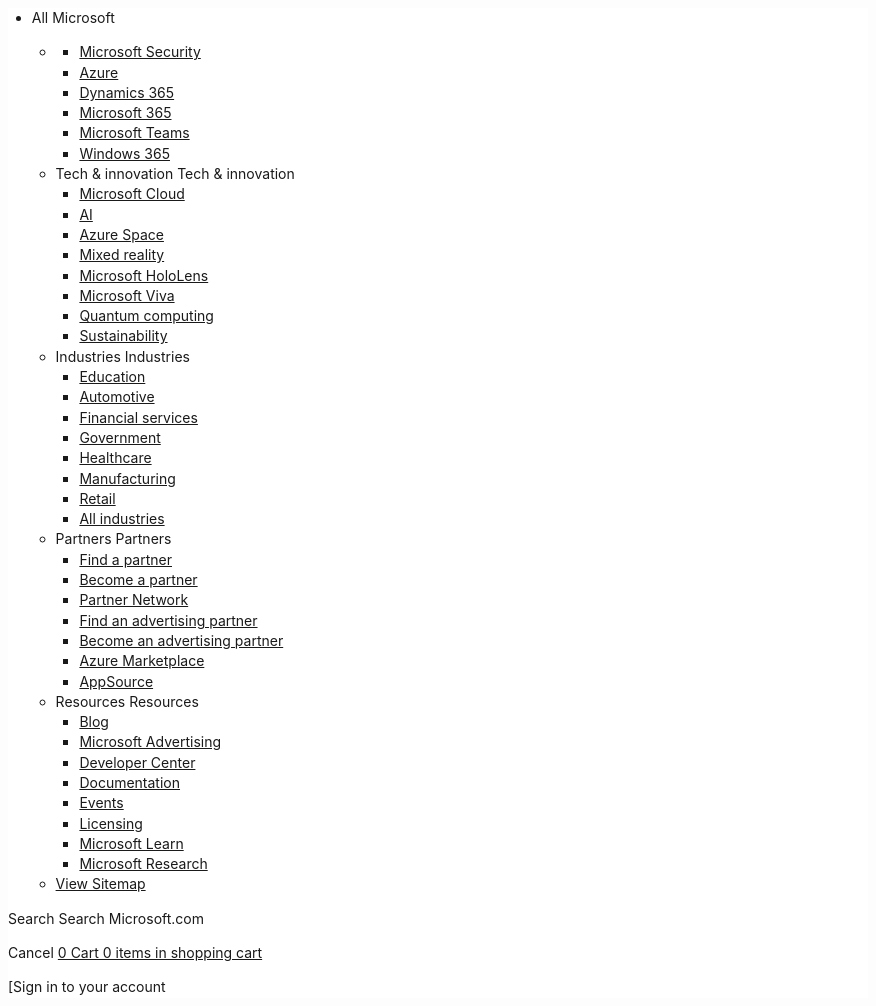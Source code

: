 
*   All Microsoft
    
    *   *   [Microsoft Security](https://www.microsoft.com/en-us/security)
        *   [Azure](https://azure.microsoft.com/en-us/)
        *   [Dynamics 365](https://dynamics.microsoft.com/en-us/)
        *   [Microsoft 365](https://www.microsoft.com/en-us/microsoft-365/business/)
        *   [Microsoft Teams](https://www.microsoft.com/en-us/microsoft-teams/group-chat-software)
        *   [Windows 365](https://www.microsoft.com/en-us/windows-365)
    *   Tech & innovation Tech & innovation
        *   [Microsoft Cloud](https://www.microsoft.com/en-us/microsoft-cloud)
        *   [AI](https://www.microsoft.com/en-us/ai)
        *   [Azure Space](https://azure.microsoft.com/en-us/solutions/space/)
        *   [Mixed reality](https://www.microsoft.com/en-us/mixed-reality/windows-mixed-reality)
        *   [Microsoft HoloLens](https://www.microsoft.com/en-us/hololens)
        *   [Microsoft Viva](https://www.microsoft.com/en-us/microsoft-viva)
        *   [Quantum computing](https://azure.microsoft.com/en-us/solutions/quantum-computing/)
        *   [Sustainability](https://www.microsoft.com/en-us/sustainability/)
    *   Industries Industries
        *   [Education](https://www.microsoft.com/en-us/education)
        *   [Automotive](https://www.microsoft.com/en-us/industry/automotive)
        *   [Financial services](https://www.microsoft.com/en-us/industry/financial-services/banking)
        *   [Government](https://www.microsoft.com/en-us/industry/government)
        *   [Healthcare](https://www.microsoft.com/en-us/industry/health)
        *   [Manufacturing](https://www.microsoft.com/en-us/industry/manufacturing)
        *   [Retail](https://www.microsoft.com/en-us/industry/retail-consumer-goods)
        *   [All industries](https://www.microsoft.com/en-us/industry)
    *   Partners Partners
        *   [Find a partner](https://partner.microsoft.com/en-US/)
        *   [Become a partner](https://partner.microsoft.com/en-US/membership/cloud-solution-provider)
        *   [Partner Network](https://partner.microsoft.com/en-us/membership)
        *   [Find an advertising partner](https://about.ads.microsoft.com/en-us/resources/microsoft-advertising-partner-program/microsoft-advertising-partner-program)
        *   [Become an advertising partner](https://about.ads.microsoft.com/en-us/partners/welcome?s_cid=en-us-gct-web-src_ext-sub_0-flx_uhfcombepartner)
        *   [Azure Marketplace](https://azuremarketplace.microsoft.com/en-us/)
        *   [AppSource](https://appsource.microsoft.com/en-us/)
    *   Resources Resources
        *   [Blog](https://blogs.microsoft.com/)
        *   [Microsoft Advertising](https://about.ads.microsoft.com/en-us?s_cid=dig-src_uhfcomm)
        *   [Developer Center](https://developer.microsoft.com/en-us/)
        *   [Documentation](https://docs.microsoft.com/en-us/)
        *   [Events](https://www.microsoft.com/en-us/events)
        *   [Licensing](https://www.microsoft.com/en-us/licensing/)
        *   [Microsoft Learn](https://docs.microsoft.com/en-us/learn/)
        *   [Microsoft Research](https://www.microsoft.com/en-us/research/)
    *   [View Sitemap](https://www.microsoft.com/en-us/sitemap.aspx)
    

 Search Search Microsoft.com

Cancel [0 Cart 0 items in shopping cart](https://www.microsoft.com/en-us/store/buy)

[Sign in to your account
